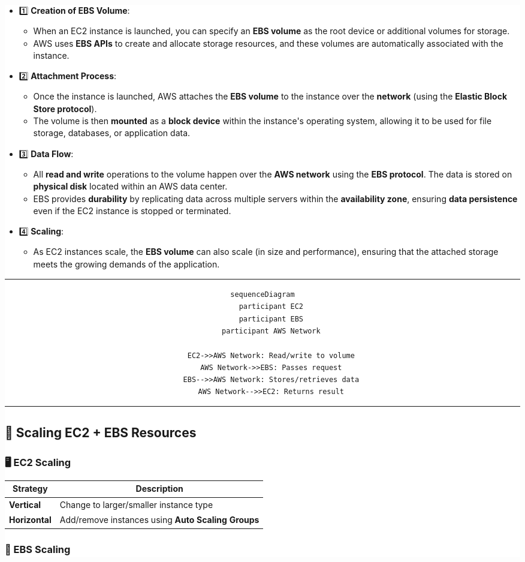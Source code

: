 - 1️⃣ **Creation of EBS Volume**:

  - When an EC2 instance is launched, you can specify an **EBS volume** as the root device or additional volumes for storage.
  - AWS uses **EBS APIs** to create and allocate storage resources, and these volumes are automatically associated with the instance.

- 2️⃣ **Attachment Process**:

  - Once the instance is launched, AWS attaches the **EBS volume** to the instance over the **network** (using the **Elastic Block Store protocol**).
  - The volume is then **mounted** as a **block device** within the instance's operating system, allowing it to be used for file storage, databases, or application data.

- 3️⃣ **Data Flow**:

  - All **read and write** operations to the volume happen over the **AWS network** using the **EBS protocol**. The data is stored on **physical disk** located within an AWS data center.
  - EBS provides **durability** by replicating data across multiple servers within the **availability zone**, ensuring **data persistence** even if the EC2 instance is stopped or terminated.

- 4️⃣ **Scaling**:
  - As EC2 instances scale, the **EBS volume** can also scale (in size and performance), ensuring that the attached storage meets the growing demands of the application.

---

<div style="text-align: center;">

```mermaid
sequenceDiagram
    participant EC2
    participant EBS
    participant AWS Network

    EC2->>AWS Network: Read/write to volume
    AWS Network->>EBS: Passes request
    EBS-->>AWS Network: Stores/retrieves data
    AWS Network-->>EC2: Returns result
```

</div>

---

## 🔄 **Scaling EC2 + EBS Resources**

### 🖥️ EC2 Scaling

| Strategy       | Description                                        |
| -------------- | -------------------------------------------------- |
| **Vertical**   | Change to larger/smaller instance type             |
| **Horizontal** | Add/remove instances using **Auto Scaling Groups** |

### 💽 EBS Scaling
